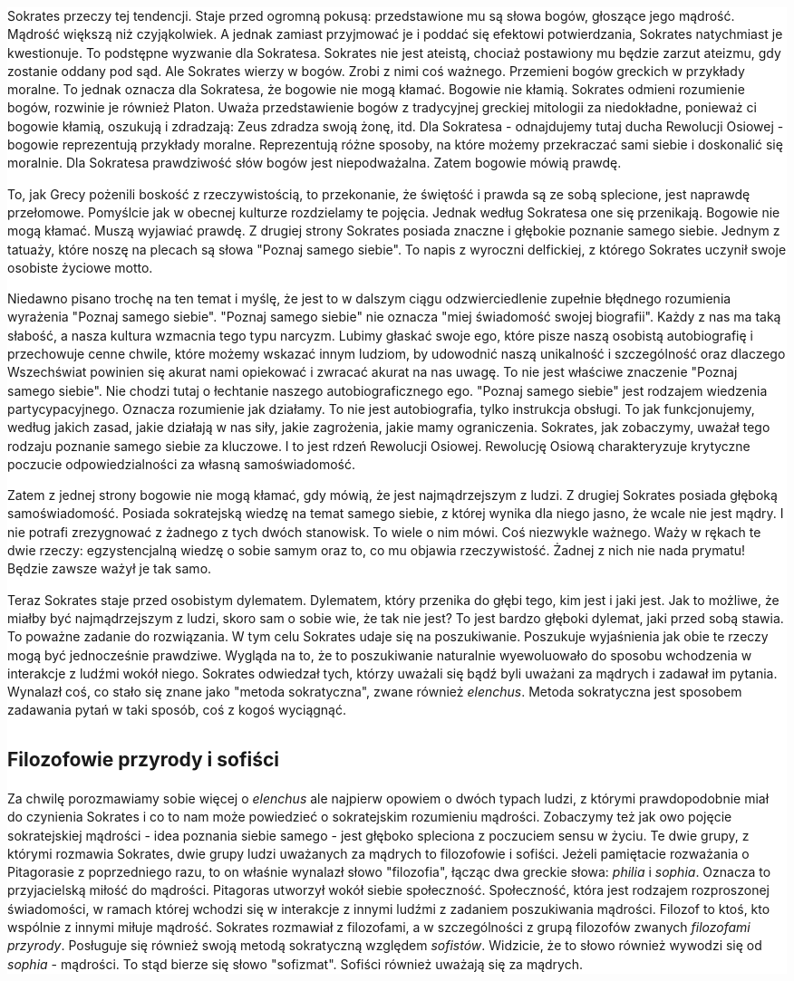 Sokrates przeczy tej tendencji. Staje przed ogromną pokusą: przedstawione mu są słowa bogów, głoszące jego mądrość. Mądrość większą niż czyjąkolwiek. A jednak zamiast przyjmować je i poddać się efektowi potwierdzania, Sokrates natychmiast je kwestionuje. To podstępne wyzwanie dla Sokratesa. Sokrates nie jest ateistą, chociaż postawiony mu będzie zarzut ateizmu, gdy zostanie oddany pod sąd. Ale Sokrates wierzy w bogów. Zrobi z nimi coś ważnego. Przemieni bogów greckich w przykłady moralne. To jednak oznacza dla Sokratesa, że bogowie nie mogą kłamać. Bogowie nie kłamią. Sokrates odmieni rozumienie bogów, rozwinie je również Platon. Uważa przedstawienie bogów z tradycyjnej greckiej mitologii za niedokładne, ponieważ ci bogowie kłamią, oszukują i zdradzają: Zeus zdradza swoją żonę, itd. Dla Sokratesa - odnajdujemy tutaj ducha Rewolucji Osiowej - bogowie reprezentują przykłady moralne. Reprezentują różne sposoby, na które możemy przekraczać sami siebie i doskonalić się moralnie. Dla Sokratesa prawdziwość słów bogów jest niepodważalna. Zatem bogowie mówią prawdę.

To, jak Grecy pożenili boskość z rzeczywistością, to przekonanie, że świętość i prawda są ze sobą splecione, jest naprawdę przełomowe. Pomyślcie jak w obecnej kulturze rozdzielamy te pojęcia. Jednak według Sokratesa one się przenikają. Bogowie nie mogą kłamać. Muszą wyjawiać prawdę. Z drugiej strony Sokrates posiada znaczne i głębokie poznanie samego siebie. Jednym z tatuaży, które noszę na plecach są słowa "Poznaj samego siebie". To napis z wyroczni delfickiej, z którego Sokrates uczynił swoje osobiste życiowe motto.

Niedawno pisano trochę na ten temat i myślę, że jest to w dalszym ciągu odzwierciedlenie zupełnie błędnego rozumienia wyrażenia "Poznaj samego siebie". "Poznaj samego siebie" nie oznacza "miej świadomość swojej biografii". Każdy z nas ma taką słabość, a nasza kultura wzmacnia tego typu narcyzm. Lubimy głaskać swoje ego, które pisze naszą osobistą autobiografię i przechowuje cenne chwile, które możemy wskazać innym ludziom, by udowodnić naszą unikalność i szczególność oraz dlaczego Wszechświat powinien się akurat nami opiekować i zwracać akurat na nas uwagę. To nie jest właściwe znaczenie "Poznaj samego siebie". Nie chodzi tutaj o łechtanie naszego autobiograficznego ego. "Poznaj samego siebie" jest rodzajem wiedzenia partycypacyjnego. Oznacza rozumienie jak działamy. To nie jest autobiografia, tylko instrukcja obsługi. To jak funkcjonujemy, według jakich zasad, jakie działają w nas siły, jakie zagrożenia, jakie mamy ograniczenia. Sokrates, jak zobaczymy, uważał tego rodzaju poznanie samego siebie za kluczowe. I to jest rdzeń Rewolucji Osiowej. Rewolucję Osiową charakteryzuje krytyczne poczucie odpowiedzialności za własną samoświadomość.

Zatem z jednej strony bogowie nie mogą kłamać, gdy mówią, że jest najmądrzejszym z ludzi. Z drugiej Sokrates posiada głęboką samoświadomość. Posiada sokratejską wiedzę na temat samego siebie, z której wynika dla niego jasno, że wcale nie jest mądry. I nie potrafi zrezygnować z żadnego z tych dwóch stanowisk. To wiele o nim mówi. Coś niezwykle ważnego. Waży w rękach te dwie rzeczy: egzystencjalną wiedzę o sobie samym oraz to, co mu objawia rzeczywistość. Żadnej z nich nie nada prymatu! Będzie zawsze ważył je tak samo.

Teraz Sokrates staje przed osobistym dylematem. Dylematem, który przenika do głębi tego, kim jest i jaki jest. Jak to możliwe, że miałby być najmądrzejszym z ludzi, skoro sam o sobie wie, że tak nie jest? To jest bardzo głęboki dylemat, jaki przed sobą stawia. To poważne zadanie do rozwiązania. W tym celu Sokrates udaje się na poszukiwanie. Poszukuje wyjaśnienia jak obie te rzeczy mogą być jednocześnie prawdziwe. Wygląda na to, że to poszukiwanie naturalnie wyewoluowało do sposobu wchodzenia w interakcje z ludźmi wokół niego. Sokrates odwiedzał tych, którzy uważali się bądź byli uważani za mądrych i zadawał im pytania. Wynalazł coś, co stało się znane jako "metoda sokratyczna", zwane również _elenchus_. Metoda sokratyczna jest sposobem zadawania pytań w taki sposób, coś z kogoś wyciągnąć.

## Filozofowie przyrody i sofiści

Za chwilę porozmawiamy sobie więcej o _elenchus_ ale najpierw opowiem o dwóch typach ludzi, z którymi prawdopodobnie miał do czynienia Sokrates i co to nam może powiedzieć o sokratejskim rozumieniu mądrości. Zobaczymy też jak owo pojęcie sokratejskiej mądrości - idea poznania siebie samego - jest głęboko spleciona z poczuciem sensu w życiu. Te dwie grupy, z którymi rozmawia Sokrates, dwie grupy ludzi uważanych za mądrych to filozofowie i sofiści. Jeżeli pamiętacie rozważania o Pitagorasie z poprzedniego razu, to on właśnie wynalazł słowo "filozofia", łącząc dwa greckie słowa: _philia_ i _sophia_. Oznacza to przyjacielską miłość do mądrości. Pitagoras utworzył wokół siebie społeczność. Społeczność, która jest rodzajem rozproszonej świadomości, w ramach której wchodzi się w interakcje z innymi ludźmi z zadaniem poszukiwania mądrości. Filozof to ktoś, kto wspólnie z innymi miłuje mądrość. Sokrates rozmawiał z filozofami, a w szczególności z grupą filozofów zwanych _filozofami przyrody_. Posługuje się również swoją metodą sokratyczną względem _sofistów_. Widzicie, że to słowo również wywodzi się od _sophia_ - mądrości. To stąd bierze się słowo "sofizmat". Sofiści również uważają się za mądrych.

